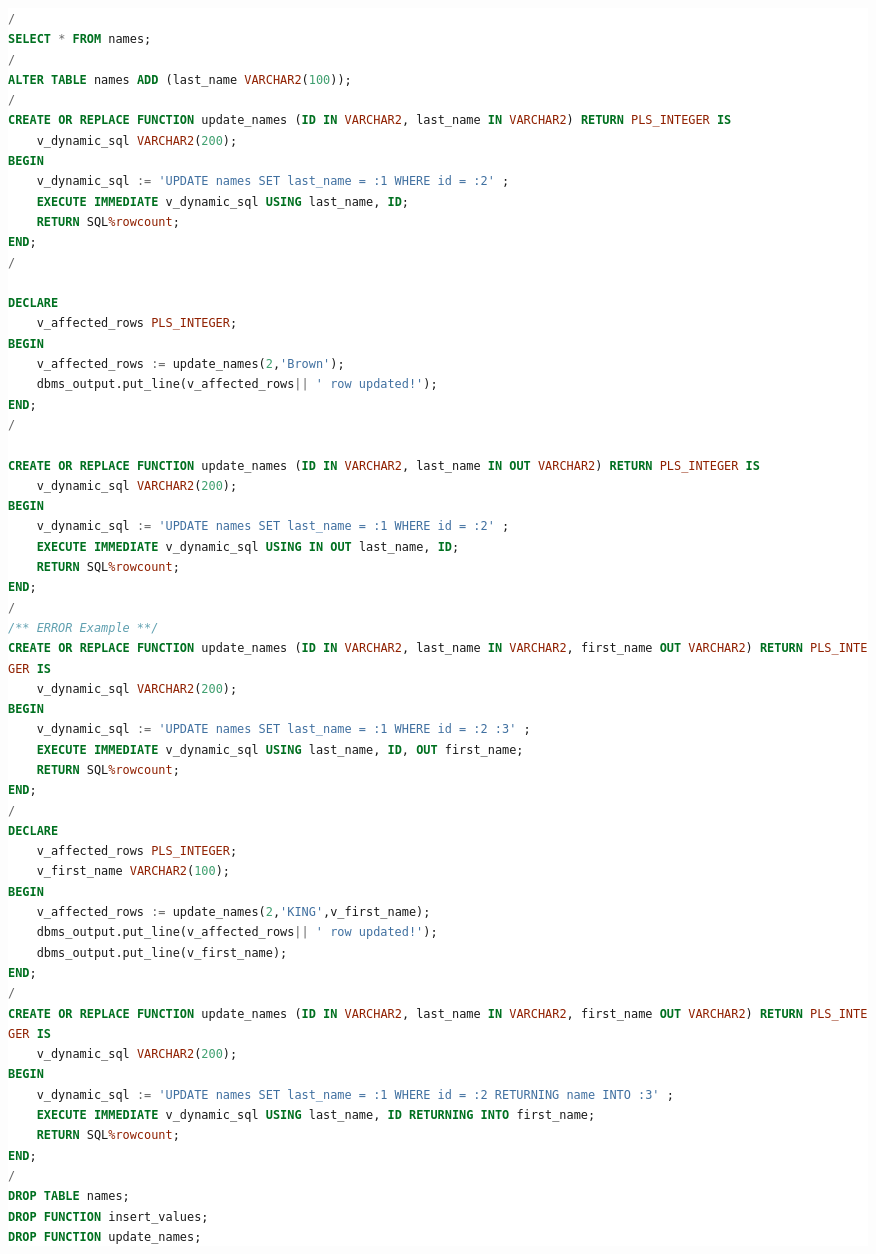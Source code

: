 ```sql
/
SELECT * FROM names;
/
ALTER TABLE names ADD (last_name VARCHAR2(100));
/
CREATE OR REPLACE FUNCTION update_names (ID IN VARCHAR2, last_name IN VARCHAR2) RETURN PLS_INTEGER IS
    v_dynamic_sql VARCHAR2(200);
BEGIN
    v_dynamic_sql := 'UPDATE names SET last_name = :1 WHERE id = :2' ;
    EXECUTE IMMEDIATE v_dynamic_sql USING last_name, ID;
    RETURN SQL%rowcount;
END;
/

DECLARE
    v_affected_rows PLS_INTEGER;
BEGIN
    v_affected_rows := update_names(2,'Brown');
    dbms_output.put_line(v_affected_rows|| ' row updated!');
END;
/

CREATE OR REPLACE FUNCTION update_names (ID IN VARCHAR2, last_name IN OUT VARCHAR2) RETURN PLS_INTEGER IS
    v_dynamic_sql VARCHAR2(200);
BEGIN
    v_dynamic_sql := 'UPDATE names SET last_name = :1 WHERE id = :2' ;
    EXECUTE IMMEDIATE v_dynamic_sql USING IN OUT last_name, ID;
    RETURN SQL%rowcount;
END;
/
/** ERROR Example **/
CREATE OR REPLACE FUNCTION update_names (ID IN VARCHAR2, last_name IN VARCHAR2, first_name OUT VARCHAR2) RETURN PLS_INTEGER IS
    v_dynamic_sql VARCHAR2(200);
BEGIN
    v_dynamic_sql := 'UPDATE names SET last_name = :1 WHERE id = :2 :3' ;
    EXECUTE IMMEDIATE v_dynamic_sql USING last_name, ID, OUT first_name;
    RETURN SQL%rowcount;
END;
/
DECLARE
    v_affected_rows PLS_INTEGER;
    v_first_name VARCHAR2(100);
BEGIN
    v_affected_rows := update_names(2,'KING',v_first_name);
    dbms_output.put_line(v_affected_rows|| ' row updated!');
    dbms_output.put_line(v_first_name);
END;
/
CREATE OR REPLACE FUNCTION update_names (ID IN VARCHAR2, last_name IN VARCHAR2, first_name OUT VARCHAR2) RETURN PLS_INTEGER IS
    v_dynamic_sql VARCHAR2(200);
BEGIN
    v_dynamic_sql := 'UPDATE names SET last_name = :1 WHERE id = :2 RETURNING name INTO :3' ;
    EXECUTE IMMEDIATE v_dynamic_sql USING last_name, ID RETURNING INTO first_name;
    RETURN SQL%rowcount;
END;
/
DROP TABLE names;
DROP FUNCTION insert_values;
DROP FUNCTION update_names;
```